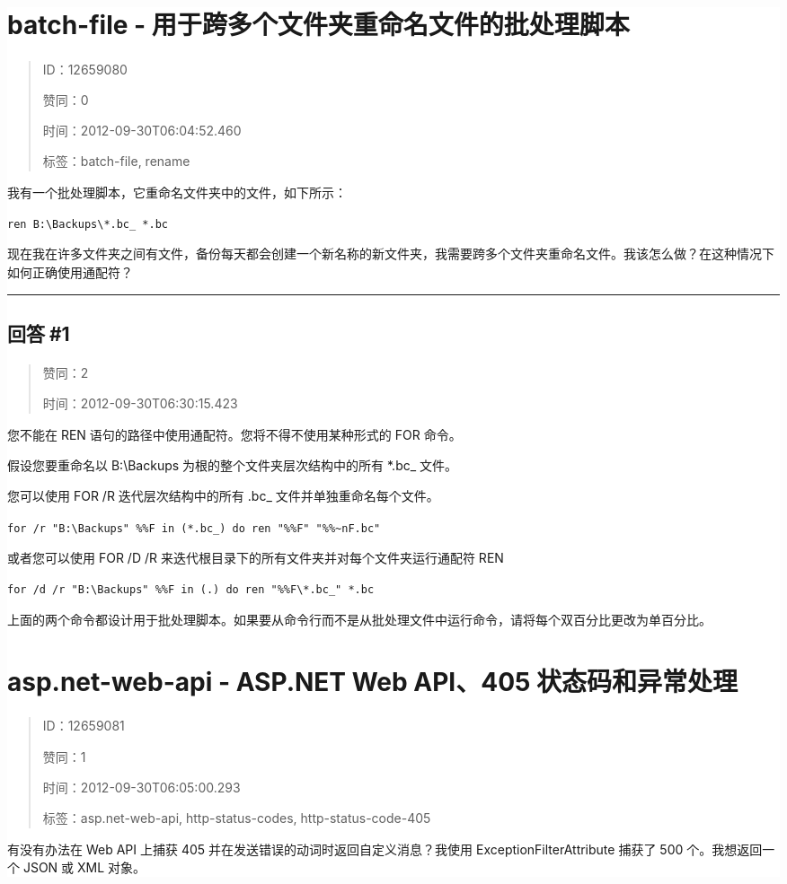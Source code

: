 # batch-file - 用于跨多个文件夹重命名文件的批处理脚本

> ID：12659080
> 
> 赞同：0
> 
> 时间：2012-09-30T06:04:52.460
> 
> 标签：batch-file, rename

我有一个批处理脚本，它重命名文件夹中的文件，如下所示：

```
ren B:\Backups\*.bc_ *.bc 
```

现在我在许多文件夹之间有文件，备份每天都会创建一个新名称的新文件夹，我需要跨多个文件夹重命名文件。我该怎么做？在这种情况下如何正确使用通配符？

* * *

## 回答 #1

> 赞同：2
> 
> 时间：2012-09-30T06:30:15.423

您不能在 REN 语句的路径中使用通配符。您将不得不使用某种形式的 FOR 命令。

假设您要重命名以 B:\Backups 为根的整个文件夹层次结构中的所有 *.bc_ 文件。

您可以使用 FOR /R 迭代层次结构中的所有 .bc_ 文件并单独重命名每个文件。

```
for /r "B:\Backups" %%F in (*.bc_) do ren "%%F" "%%~nF.bc" 
```

或者您可以使用 FOR /D /R 来迭代根目录下的所有文件夹并对每个文件夹运行通配符 REN

```
for /d /r "B:\Backups" %%F in (.) do ren "%%F\*.bc_" *.bc 
```

上面的两个命令都设计用于批处理脚本。如果要从命令行而不是从批处理文件中运行命令，请将每个双百分比更改为单百分比。

# asp.net-web-api - ASP.NET Web API、405 状态码和异常处理

> ID：12659081
> 
> 赞同：1
> 
> 时间：2012-09-30T06:05:00.293
> 
> 标签：asp.net-web-api, http-status-codes, http-status-code-405

有没有办法在 Web API 上捕获 405 并在发送错误的动词时返回自定义消息？我使用 ExceptionFilterAttribute 捕获了 500 个。我想返回一个 JSON 或 XML 对象。
